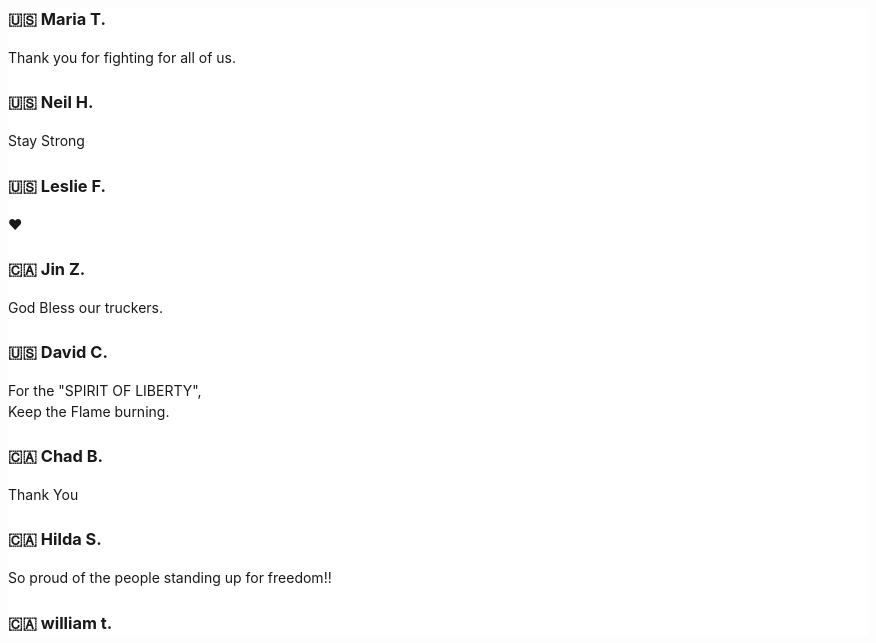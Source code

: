### 🇺🇸 Maria T.
Thank you for fighting for all of us. 

### 🇺🇸 Neil H.
Stay Strong

### 🇺🇸 Leslie  F.
❤️  

### 🇨🇦 Jin Z.
God Bless our truckers. 

### 🇺🇸 David C.
For the "SPIRIT OF LIBERTY",<br />Keep the Flame burning.

### 🇨🇦 Chad B.
Thank You

### 🇨🇦 Hilda S.
So proud of the people standing up for freedom!!

### 🇨🇦 william t.
